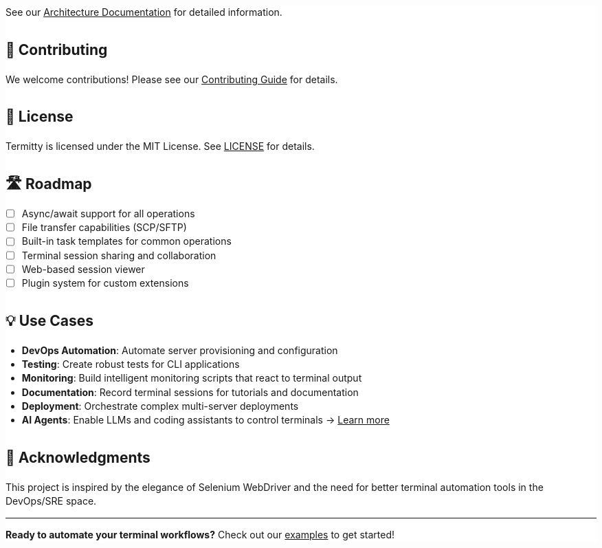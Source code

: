 See our [Architecture Documentation](docs/architecture.md) for detailed information.

## 🤝 Contributing

We welcome contributions! Please see our [Contributing Guide](CONTRIBUTING.md) for details.

## 📄 License

Termitty is licensed under the MIT License. See [LICENSE](LICENSE) for details.

## 🛣️ Roadmap

- [ ] Async/await support for all operations
- [ ] File transfer capabilities (SCP/SFTP)
- [ ] Built-in task templates for common operations
- [ ] Terminal session sharing and collaboration
- [ ] Web-based session viewer
- [ ] Plugin system for custom extensions

## 💡 Use Cases

- **DevOps Automation**: Automate server provisioning and configuration
- **Testing**: Create robust tests for CLI applications
- **Monitoring**: Build intelligent monitoring scripts that react to terminal output
- **Documentation**: Record terminal sessions for tutorials and documentation
- **Deployment**: Orchestrate complex multi-server deployments
- **AI Agents**: Enable LLMs and coding assistants to control terminals → [Learn more](docs/ai_integration.md)

## 🙏 Acknowledgments

This project is inspired by the elegance of Selenium WebDriver and the need for better terminal automation tools in the DevOps/SRE space.

---

**Ready to automate your terminal workflows?** Check out our [examples](examples/) to get started!